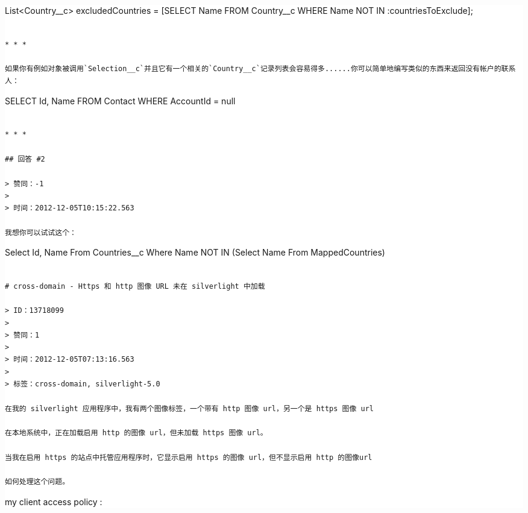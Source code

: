 List<Country__c> excludedCountries = [SELECT Name FROM Country__c WHERE Name NOT IN :countriesToExclude]; 
```

* * *

如果你有例如对象被调用`Selection__c`并且它有一个相关的`Country__c`记录列表会容易得多......你可以简单地编写类似的东西来返回没有帐户的联系人：

```
SELECT Id, Name FROM Contact WHERE AccountId = null 
```

* * *

## 回答 #2

> 赞同：-1
> 
> 时间：2012-12-05T10:15:22.563

我想你可以试试这个：

```
Select Id, Name From Countries__c Where Name NOT IN (Select Name From MappedCountries) 
```

# cross-domain - Https 和 http 图像 URL 未在 silverlight 中加载

> ID：13718099
> 
> 赞同：1
> 
> 时间：2012-12-05T07:13:16.563
> 
> 标签：cross-domain, silverlight-5.0

在我的 silverlight 应用程序中，我有两个图像标签，一个带有 http 图像 url，另一个是 https 图像 url

在本地系统中，正在加载启用 http 的图像 url，但未加载 https 图像 url。

当我在启用 https 的站点中托管应用程序时，它显示启用 https 的图像 url，但不显示启用 http 的图像url

如何处理这个问题。

```
my client access policy :

<?xml version="1.0" encoding="utf-8"?>
<access-policy>
<cross-domain-access>
    <policy>
        <allow-from http-request-headers="*">
            <domain uri="http://*" />
            <domain uri="https://*" />
        </allow-from>
        <grant-to>
            <resource include-subpaths="true" path="/">
            </resource>
        </grant-to>
    </policy>
</cross-domain-access>
</access-policy>
